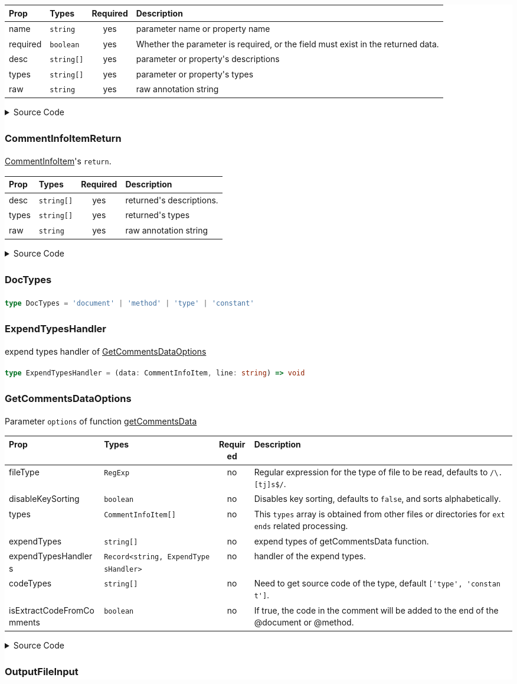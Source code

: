 Prop|Types|Required|Description
:--|:--|:--:|:--
name|`string`|yes|parameter name or property name
required|`boolean`|yes|Whether the parameter is required, or the field must exist in the returned data.
desc|`string[]`|yes|parameter or property's descriptions
types|`string[]`|yes|parameter or property's types
raw|`string`|yes|raw annotation string

<details><summary>Source Code</summary></details>

### CommentInfoItemReturn

[CommentInfoItem](#CommentInfoItem)'s `return`.

Prop|Types|Required|Description
:--|:--|:--:|:--
desc|`string[]`|yes|returned's descriptions.
types|`string[]`|yes|returned's types
raw|`string`|yes|raw annotation string

<details><summary>Source Code</summary></details>

### DocTypes

```ts
type DocTypes = 'document' | 'method' | 'type' | 'constant'
```

### ExpendTypesHandler

expend types handler of [GetCommentsDataOptions](#GetCommentsDataOptions)

```ts
type ExpendTypesHandler = (data: CommentInfoItem, line: string) => void
```

### GetCommentsDataOptions

Parameter `options` of function [getCommentsData](#getcommentsdatainput-needarray-options)

Prop|Types|Required|Description
:--|:--|:--:|:--
fileType|`RegExp`|no|Regular expression for the type of file to be read, defaults to `/\.[tj]s$/`.
disableKeySorting|`boolean`|no|Disables key sorting, defaults to `false`, and sorts alphabetically.
types|`CommentInfoItem[]`|no|This `types` array is obtained from other files or directories for `extends` related processing.
expendTypes|`string[]`|no|expend types of getCommentsData function.
expendTypesHandlers|`Record<string, ExpendTypesHandler>`|no|handler of the expend types.
codeTypes|`string[]`|no|Need to get source code of the type, default `['type', 'constant']`.
isExtractCodeFromComments|`boolean`|no|If true, the code in the comment will be added to the end of the @document or @method.

<details><summary>Source Code</summary></details>

### OutputFileInput
